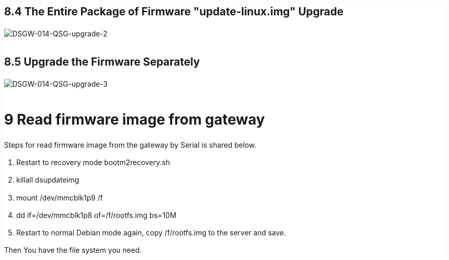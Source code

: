 ## 8.4 The Entire Package of Firmware "update-linux.img" Upgrade

 ![DSGW-014-QSG-upgrade-2](https://dusunprj.oss-us-west-1.aliyuncs.com/DSGW/QSG/RKTools/rktools-6.png)

## 8.5 Upgrade the Firmware Separately

 ![DSGW-014-QSG-upgrade-3](https://dusunprj.oss-us-west-1.aliyuncs.com/DSGW/QSG/RKTools/rktools-7.png)

# 9 Read firmware image from gateway

Steps for read firmware image from the gateway by Serial is shared below.

1. Restart to recovery mode bootm2recovery.sh

2. killall dsupdateimg
3. mount /dev/mmcblk1p9 /f
4. dd if=/dev/mmcblk1p8 of=/f/rootfs.img bs=10M
5. Restart to normal Debian mode again, copy /f/rootfs.img to the server and save.

Then You have the file system you need.
